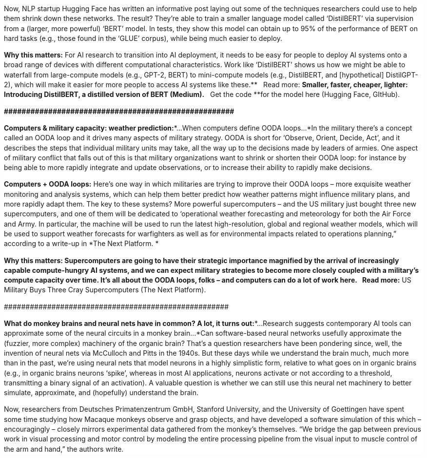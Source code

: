 Now, NLP startup Hugging Face has written an informative post laying out some of the techniques researchers could use to help them shrink down these networks. The result? They’re able to train a smaller language model called ‘DistilBERT’ via supervision from a (larger, more powerful) ‘BERT’ model. In tests, they show this model can obtain up to 95% of the performance of BERT on hard tasks (e.g., those found in the ‘GLUE’ corpus), while being much easier to deploy.

**Why this matters:** For AI research to transition into AI deployment, it needs to be easy for people to deploy AI systems onto a broad range of devices with different computational characteristics. Work like ‘DistilBERT’ shows us how we might be able to waterfall from large-compute models (e.g., GPT-2, BERT) to mini-compute models (e.g., DistilBERT, and [hypothetical] DistilGPT-2), which will make it easier for more people to access AI systems like these.**   Read more: **Smaller, faster, cheaper, lighter: Introducing DistilBERT, a distilled version of BERT (Medium).**   Get the code **for the model here (Hugging Face, GItHub).

**####################################################**

**Computers & military capacity: weather prediction:***…When computers define OODA loops…*In the military there’s a concept called an OODA loop and it drives many aspects of military strategy. OODA is short for ‘Observe, Orient, Decide, Act’, and it describes the steps that individual military units may take, all the way up to the decisions made by leaders of armies. One aspect of military conflict that falls out of this is that military organizations want to shrink or shorten their OODA loop: for instance by being able to more rapidly integrate and update observations, or to increase their ability to rapidly make decisions. 

**Computers + OODA loops:** Here’s one way in which militaries are trying to improve their OODA loops – more exquisite weather monitoring and analysis systems, which can help them better predict how weather patterns might influence military plans, and more rapidly adapt them. The key to these systems? More powerful supercomputers – and the US military just bought three new supercomputers, and one of them will be dedicated to ‘operational weather forecasting and meteorology for both the Air Force and Army. In particular, the machine will be used to run the latest high-resolution, global and regional weather models, which will be used to support weather forecasts for warfighters as well as for environmental impacts related to operations planning,” according to a write-up in *The Next Platform. *

**Why this matters: **Supercomputers are going to have their strategic importance magnified by the arrival of increasingly capable compute-hungry AI systems, and we can expect military strategies to become more closely coupled with a military’s compute capacity over time. It’s all about the OODA loops, folks – and computers can do a lot of work here.**   Read more:** US Military Buys Three Cray Supercomputers (The Next Platform).

####################################################

**What do monkey brains and neural nets have in common? A lot, it turns out:***…Research suggests contemporary AI tools can approximate some of the neural circuits in a monkey brain…*Can software-based neural networks usefully approximate the (fuzzier, more complex) machinery of the organic brain? That’s a question researchers have been pondering since, well, the invention of neural nets via McCulloch and Pitts in the 1940s. But these days while we understand the brain much, much more than in the past, we’re using neural nets that model neurons in a highly simplistic form, relative to what goes on in organic brains (e.g., in organic brains neurons ‘spike’, whereas in most AI applications, neurons activate or not according to a threshold, transmitting a binary signal of an activation). A valuable question is whether we can still use this neural net machinery to better simulate, approximate, and (hopefully) understand the brain. 

Now, researchers from Deutsches Primatenzentrum GmbH, Stanford University, and the University of Goettingen have spent some time studying how Macaque monkeys observe and grasp objects, and have developed a software simulation of this which – encouragingly – closely mirrors experimental data gathered from the monkey’s themselves. “We bridge the gap between previous work in visual processing and motor control by modeling the entire processing pipeline from the visual input to muscle control of the arm and hand,” the authors write. 
